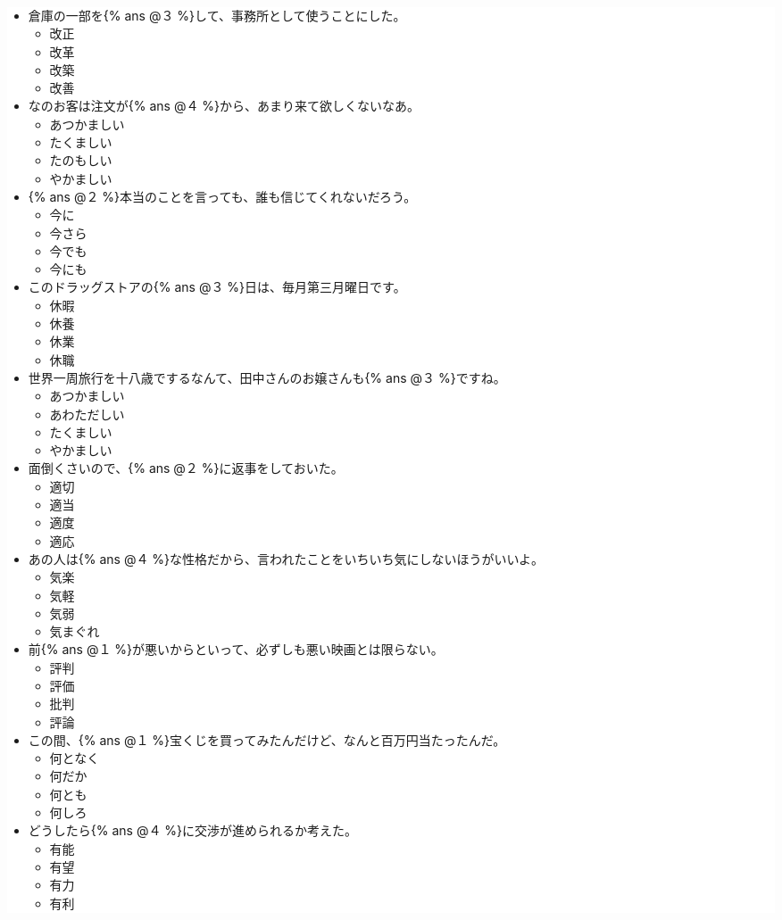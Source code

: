 - 倉庫の一部を{% ans @３ %}して、事務所として使うことにした。
  - 改正
  - 改革
  - 改築
  - 改善
- なのお客は注文が{% ans @４ %}から、あまり来て欲しくないなあ。
  - あつかましい
  - たくましい
  - たのもしい
  - やかましい
- {% ans @２ %}本当のことを言っても、誰も信じてくれないだろう。
  - 今に
  - 今さら
  - 今でも
  - 今にも
- このドラッグストアの{% ans @３ %}日は、毎月第三月曜日です。
  - 休暇
  - 休養
  - 休業
  - 休職
- 世界一周旅行を十八歳でするなんて、田中さんのお嬢さんも{% ans @３ %}ですね。
  - あつかましい
  - あわただしい
  - たくましい
  - やかましい
- 面倒くさいので、{% ans @２ %}に返事をしておいた。
  - 適切
  - 適当
  - 適度
  - 適応
- あの人は{% ans @４ %}な性格だから、言われたことをいちいち気にしないほうがいいよ。
  - 気楽
  - 気軽
  - 気弱
  - 気まぐれ
- 前{% ans @１ %}が悪いからといって、必ずしも悪い映画とは限らない。
  - 評判
  - 評価
  - 批判
  - 評論
- この間、{% ans @１ %}宝くじを買ってみたんだけど、なんと百万円当たったんだ。
  - 何となく
  - 何だか
  - 何とも
  - 何しろ
- どうしたら{% ans @４ %}に交渉が進められるか考えた。
  - 有能
  - 有望
  - 有力
  - 有利
